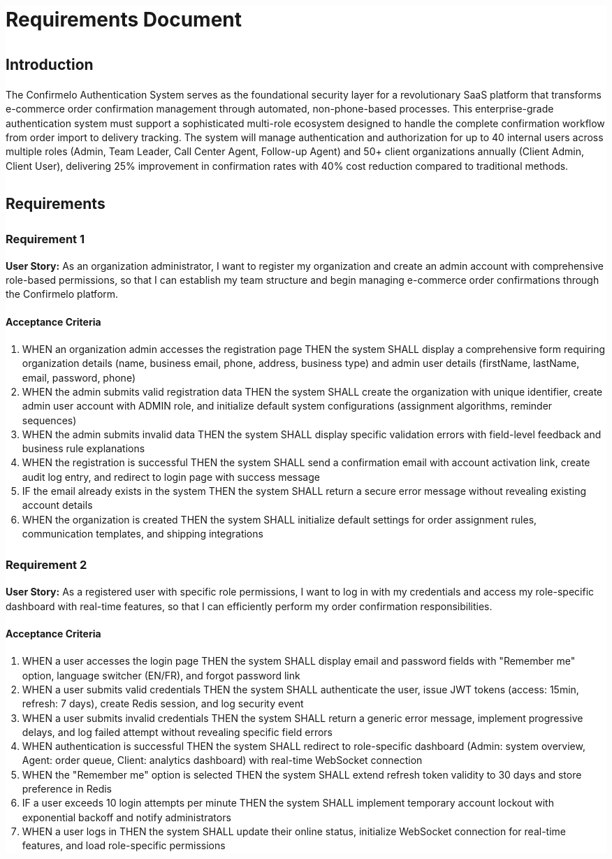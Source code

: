 # Requirements Document

## Introduction

The Confirmelo Authentication System serves as the foundational security layer for a revolutionary SaaS platform that transforms e-commerce order confirmation management through automated, non-phone-based processes. This enterprise-grade authentication system must support a sophisticated multi-role ecosystem designed to handle the complete confirmation workflow from order import to delivery tracking. The system will manage authentication and authorization for up to 40 internal users across multiple roles (Admin, Team Leader, Call Center Agent, Follow-up Agent) and 50+ client organizations annually (Client Admin, Client User), delivering 25% improvement in confirmation rates with 40% cost reduction compared to traditional methods.

## Requirements

### Requirement 1

**User Story:** As an organization administrator, I want to register my organization and create an admin account with comprehensive role-based permissions, so that I can establish my team structure and begin managing e-commerce order confirmations through the Confirmelo platform.

#### Acceptance Criteria

1. WHEN an organization admin accesses the registration page THEN the system SHALL display a comprehensive form requiring organization details (name, business email, phone, address, business type) and admin user details (firstName, lastName, email, password, phone)
2. WHEN the admin submits valid registration data THEN the system SHALL create the organization with unique identifier, create admin user account with ADMIN role, and initialize default system configurations (assignment algorithms, reminder sequences)
3. WHEN the admin submits invalid data THEN the system SHALL display specific validation errors with field-level feedback and business rule explanations
4. WHEN the registration is successful THEN the system SHALL send a confirmation email with account activation link, create audit log entry, and redirect to login page with success message
5. IF the email already exists in the system THEN the system SHALL return a secure error message without revealing existing account details
6. WHEN the organization is created THEN the system SHALL initialize default settings for order assignment rules, communication templates, and shipping integrations

### Requirement 2

**User Story:** As a registered user with specific role permissions, I want to log in with my credentials and access my role-specific dashboard with real-time features, so that I can efficiently perform my order confirmation responsibilities.

#### Acceptance Criteria

1. WHEN a user accesses the login page THEN the system SHALL display email and password fields with "Remember me" option, language switcher (EN/FR), and forgot password link
2. WHEN a user submits valid credentials THEN the system SHALL authenticate the user, issue JWT tokens (access: 15min, refresh: 7 days), create Redis session, and log security event
3. WHEN a user submits invalid credentials THEN the system SHALL return a generic error message, implement progressive delays, and log failed attempt without revealing specific field errors
4. WHEN authentication is successful THEN the system SHALL redirect to role-specific dashboard (Admin: system overview, Agent: order queue, Client: analytics dashboard) with real-time WebSocket connection
5. WHEN the "Remember me" option is selected THEN the system SHALL extend refresh token validity to 30 days and store preference in Redis
6. IF a user exceeds 10 login attempts per minute THEN the system SHALL implement temporary account lockout with exponential backoff and notify administrators
7. WHEN a user logs in THEN the system SHALL update their online status, initialize WebSocket connection for real-time features, and load role-specific permissions
